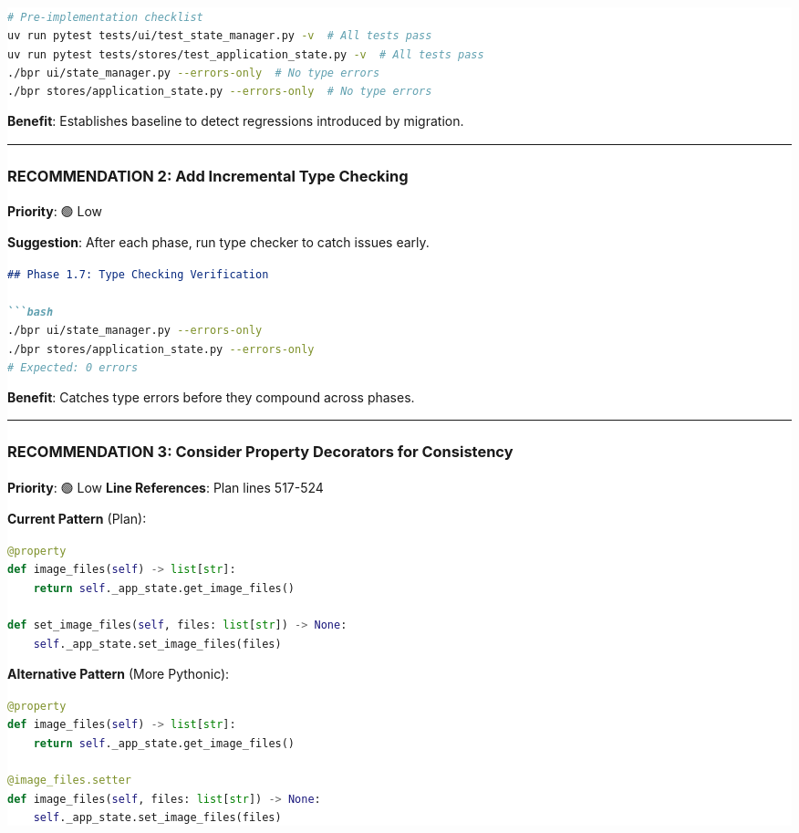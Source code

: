 ```bash
# Pre-implementation checklist
uv run pytest tests/ui/test_state_manager.py -v  # All tests pass
uv run pytest tests/stores/test_application_state.py -v  # All tests pass
./bpr ui/state_manager.py --errors-only  # No type errors
./bpr stores/application_state.py --errors-only  # No type errors
```

**Benefit**: Establishes baseline to detect regressions introduced by migration.

---

### RECOMMENDATION 2: Add Incremental Type Checking

**Priority**: 🟢 Low

**Suggestion**: After each phase, run type checker to catch issues early.

```markdown
## Phase 1.7: Type Checking Verification

```bash
./bpr ui/state_manager.py --errors-only
./bpr stores/application_state.py --errors-only
# Expected: 0 errors
```

**Benefit**: Catches type errors before they compound across phases.

---

### RECOMMENDATION 3: Consider Property Decorators for Consistency

**Priority**: 🟢 Low
**Line References**: Plan lines 517-524

**Current Pattern** (Plan):
```python
@property
def image_files(self) -> list[str]:
    return self._app_state.get_image_files()

def set_image_files(self, files: list[str]) -> None:
    self._app_state.set_image_files(files)
```

**Alternative Pattern** (More Pythonic):
```python
@property
def image_files(self) -> list[str]:
    return self._app_state.get_image_files()

@image_files.setter
def image_files(self, files: list[str]) -> None:
    self._app_state.set_image_files(files)
```
